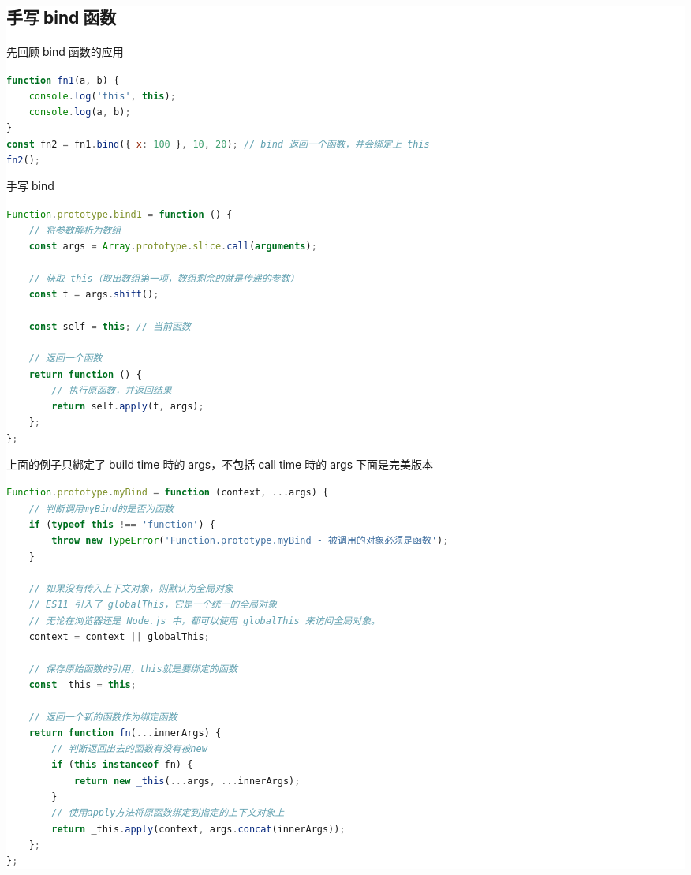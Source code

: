 ## 手写 bind 函数

先回顾 bind 函数的应用

```js
function fn1(a, b) {
	console.log('this', this);
	console.log(a, b);
}
const fn2 = fn1.bind({ x: 100 }, 10, 20); // bind 返回一个函数，并会绑定上 this
fn2();
```

手写 bind

```js
Function.prototype.bind1 = function () {
	// 将参数解析为数组
	const args = Array.prototype.slice.call(arguments);

	// 获取 this（取出数组第一项，数组剩余的就是传递的参数）
	const t = args.shift();

	const self = this; // 当前函数

	// 返回一个函数
	return function () {
		// 执行原函数，并返回结果
		return self.apply(t, args);
	};
};
```

上面的例子只綁定了 build time 時的 args，不包括 call time 時的 args
下面是完美版本

```js
Function.prototype.myBind = function (context, ...args) {
	// 判断调用myBind的是否为函数
	if (typeof this !== 'function') {
		throw new TypeError('Function.prototype.myBind - 被调用的对象必须是函数');
	}

	// 如果没有传入上下文对象，则默认为全局对象
	// ES11 引入了 globalThis，它是一个统一的全局对象
	// 无论在浏览器还是 Node.js 中，都可以使用 globalThis 来访问全局对象。
	context = context || globalThis;

	// 保存原始函数的引用，this就是要绑定的函数
	const _this = this;

	// 返回一个新的函数作为绑定函数
	return function fn(...innerArgs) {
		// 判断返回出去的函数有没有被new
		if (this instanceof fn) {
			return new _this(...args, ...innerArgs);
		}
		// 使用apply方法将原函数绑定到指定的上下文对象上
		return _this.apply(context, args.concat(innerArgs));
	};
};
```
